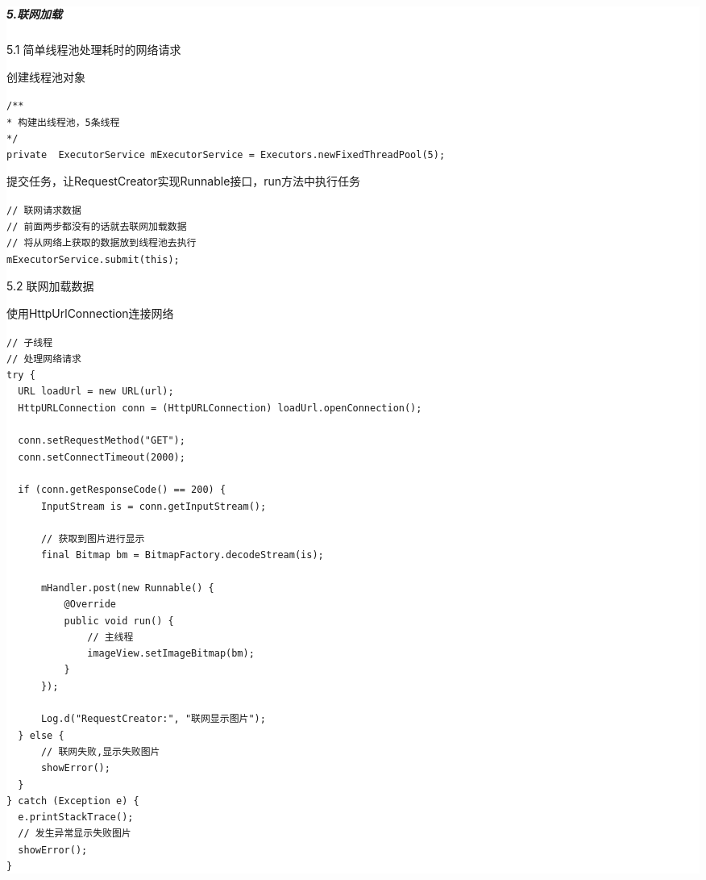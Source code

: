 
##### 5.联网加载

5.1 简单线程池处理耗时的网络请求

创建线程池对象

	/**
	* 构建出线程池，5条线程
	*/
	private  ExecutorService mExecutorService = Executors.newFixedThreadPool(5);


提交任务，让RequestCreator实现Runnable接口，run方法中执行任务

	// 联网请求数据
	// 前面两步都没有的话就去联网加载数据
	// 将从网络上获取的数据放到线程池去执行
	mExecutorService.submit(this);


5.2 联网加载数据

使用HttpUrlConnection连接网络

	// 子线程
	// 处理网络请求
	try {
	  URL loadUrl = new URL(url);
	  HttpURLConnection conn = (HttpURLConnection) loadUrl.openConnection();
	
	  conn.setRequestMethod("GET");
	  conn.setConnectTimeout(2000);
	
	  if (conn.getResponseCode() == 200) {
	      InputStream is = conn.getInputStream();
	
	      // 获取到图片进行显示
	      final Bitmap bm = BitmapFactory.decodeStream(is);
	
	      mHandler.post(new Runnable() {
	          @Override
	          public void run() {
	              // 主线程
	              imageView.setImageBitmap(bm);
	          }
	      });
	
	      Log.d("RequestCreator:", "联网显示图片");
	  } else {
	      // 联网失败,显示失败图片
	      showError();
	  }
	} catch (Exception e) {
	  e.printStackTrace();
	  // 发生异常显示失败图片
	  showError();
	}
